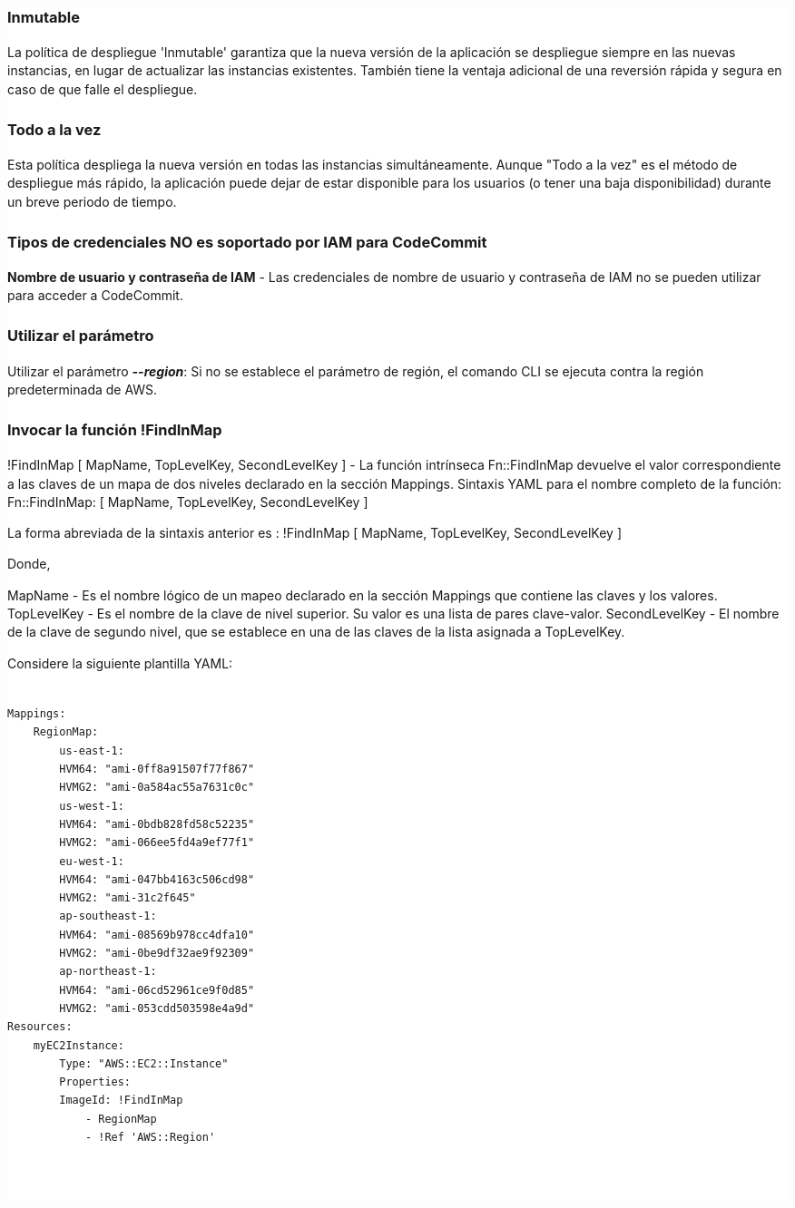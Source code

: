 ### Inmutable

La política de despliegue 'Inmutable' garantiza que la nueva versión de la aplicación se despliegue siempre en las nuevas instancias, en lugar de actualizar las instancias existentes. También tiene la ventaja adicional de una reversión rápida y segura en caso de que falle el despliegue.

### Todo a la vez

Esta política despliega la nueva versión en todas las instancias simultáneamente. Aunque "Todo a la vez" es el método de despliegue más rápido, la aplicación puede dejar de estar disponible para los usuarios (o tener una baja disponibilidad) durante un breve periodo de tiempo.

### Tipos de credenciales NO es soportado por IAM para CodeCommit

**Nombre de usuario y contraseña de IAM** - Las credenciales de nombre de usuario y contraseña de IAM no se pueden utilizar para acceder a CodeCommit.

### Utilizar el parámetro

Utilizar el parámetro ***--region***: Si no se establece el parámetro de región, el comando CLI se ejecuta contra la región predeterminada de AWS.

### Invocar la función !FindInMap

!FindInMap [ MapName, TopLevelKey, SecondLevelKey ] - La función intrínseca Fn::FindInMap devuelve el valor correspondiente a las claves de un mapa de dos niveles declarado en la sección Mappings. Sintaxis YAML para el nombre completo de la función: Fn::FindInMap: [ MapName, TopLevelKey, SecondLevelKey ]

La forma abreviada de la sintaxis anterior es : !FindInMap [ MapName, TopLevelKey, SecondLevelKey ]

Donde,

MapName - Es el nombre lógico de un mapeo declarado en la sección Mappings que contiene las claves y los valores. TopLevelKey - Es el nombre de la clave de nivel superior. Su valor es una lista de pares clave-valor. SecondLevelKey - El nombre de la clave de segundo nivel, que se establece en una de las claves de la lista asignada a TopLevelKey.

Considere la siguiente plantilla YAML:

<pre><code>
Mappings:
    RegionMap:
        us-east-1:
        HVM64: "ami-0ff8a91507f77f867"
        HVMG2: "ami-0a584ac55a7631c0c"
        us-west-1:
        HVM64: "ami-0bdb828fd58c52235"
        HVMG2: "ami-066ee5fd4a9ef77f1"
        eu-west-1:
        HVM64: "ami-047bb4163c506cd98"
        HVMG2: "ami-31c2f645"
        ap-southeast-1:
        HVM64: "ami-08569b978cc4dfa10"
        HVMG2: "ami-0be9df32ae9f92309"
        ap-northeast-1:
        HVM64: "ami-06cd52961ce9f0d85"
        HVMG2: "ami-053cdd503598e4a9d"
Resources:
    myEC2Instance:
        Type: "AWS::EC2::Instance"
        Properties:
        ImageId: !FindInMap
            - RegionMap
            - !Ref 'AWS::Region'